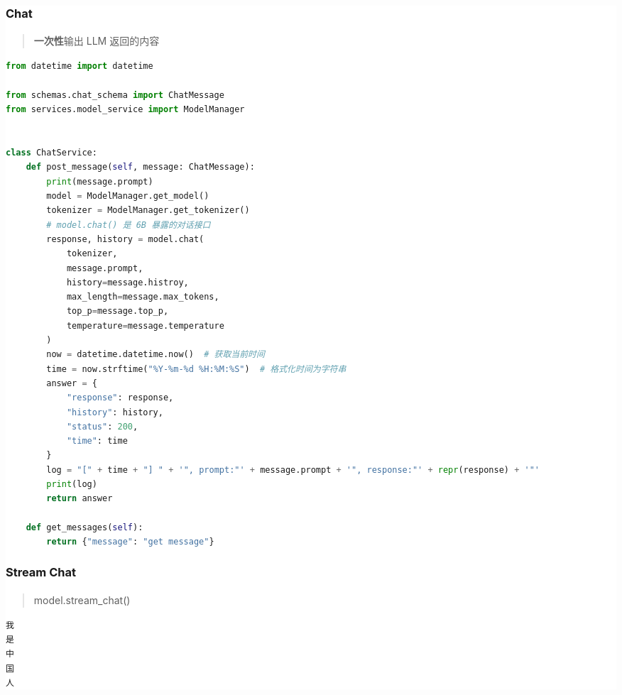 ### Chat

> **一次性**输出 LLM 返回的内容

```python
from datetime import datetime

from schemas.chat_schema import ChatMessage
from services.model_service import ModelManager


class ChatService:
    def post_message(self, message: ChatMessage):
        print(message.prompt)
        model = ModelManager.get_model()
        tokenizer = ModelManager.get_tokenizer()
        # model.chat() 是 6B 暴露的对话接口
        response, history = model.chat(
            tokenizer,
            message.prompt,
            history=message.histroy,
            max_length=message.max_tokens,
            top_p=message.top_p,
            temperature=message.temperature
        )
        now = datetime.datetime.now()  # 获取当前时间
        time = now.strftime("%Y-%m-%d %H:%M:%S")  # 格式化时间为字符串
        answer = {
            "response": response,
            "history": history,
            "status": 200,
            "time": time
        }
        log = "[" + time + "] " + '", prompt:"' + message.prompt + '", response:"' + repr(response) + '"'
        print(log)
        return answer

    def get_messages(self):
        return {"message": "get message"}
```

### Stream Chat

> model.stream_chat()

```
我
是
中
国
人
```
